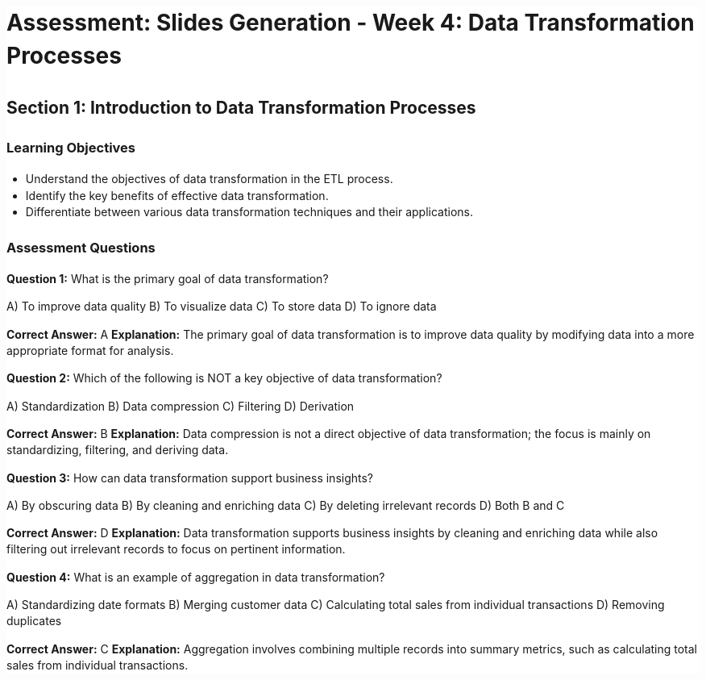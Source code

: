 # Assessment: Slides Generation - Week 4: Data Transformation Processes

## Section 1: Introduction to Data Transformation Processes

### Learning Objectives
- Understand the objectives of data transformation in the ETL process.
- Identify the key benefits of effective data transformation.
- Differentiate between various data transformation techniques and their applications.

### Assessment Questions

**Question 1:** What is the primary goal of data transformation?

  A) To improve data quality
  B) To visualize data
  C) To store data
  D) To ignore data

**Correct Answer:** A
**Explanation:** The primary goal of data transformation is to improve data quality by modifying data into a more appropriate format for analysis.

**Question 2:** Which of the following is NOT a key objective of data transformation?

  A) Standardization
  B) Data compression
  C) Filtering
  D) Derivation

**Correct Answer:** B
**Explanation:** Data compression is not a direct objective of data transformation; the focus is mainly on standardizing, filtering, and deriving data.

**Question 3:** How can data transformation support business insights?

  A) By obscuring data
  B) By cleaning and enriching data
  C) By deleting irrelevant records
  D) Both B and C

**Correct Answer:** D
**Explanation:** Data transformation supports business insights by cleaning and enriching data while also filtering out irrelevant records to focus on pertinent information.

**Question 4:** What is an example of aggregation in data transformation?

  A) Standardizing date formats
  B) Merging customer data
  C) Calculating total sales from individual transactions
  D) Removing duplicates

**Correct Answer:** C
**Explanation:** Aggregation involves combining multiple records into summary metrics, such as calculating total sales from individual transactions.
